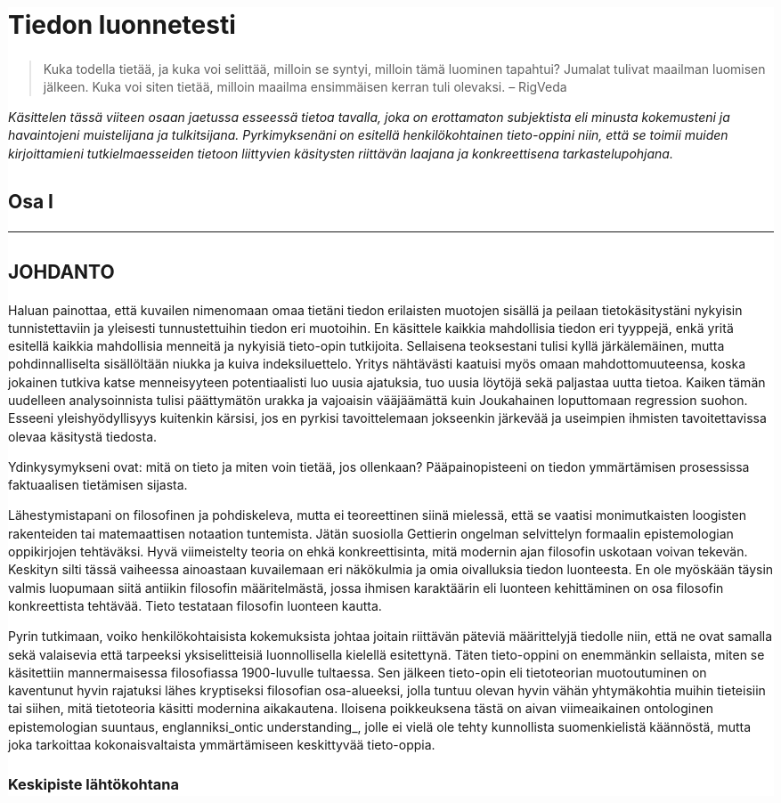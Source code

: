 # Tiedon luonnetesti

> Kuka todella tietää, ja kuka voi selittää, milloin se syntyi, milloin tämä luominen tapahtui? Jumalat tulivat maailman luomisen jälkeen. Kuka voi siten tietää, milloin maailma ensimmäisen kerran tuli olevaksi. – RigVeda

_Käsittelen tässä viiteen osaan jaetussa esseessä tietoa tavalla, joka on erottamaton subjektista eli minusta kokemusteni ja havaintojeni muistelijana ja tulkitsijana. Pyrkimyksenäni on esitellä henkilökohtainen tieto-oppini niin, että se toimii muiden kirjoittamieni tutkielmaesseiden tietoon liittyvien käsitysten riittävän laajana ja konkreettisena tarkastelupohjana._

## Osa I

---

## JOHDANTO

Haluan painottaa, että kuvailen nimenomaan omaa tietäni tiedon erilaisten muotojen sisällä ja peilaan tietokäsitystäni nykyisin tunnistettaviin ja yleisesti tunnustettuihin tiedon eri muotoihin. En käsittele kaikkia mahdollisia tiedon eri tyyppejä, enkä yritä esitellä kaikkia mahdollisia menneitä ja nykyisiä tieto-opin tutkijoita. Sellaisena teoksestani tulisi kyllä järkälemäinen, mutta pohdinnalliselta sisällöltään niukka ja kuiva indeksiluettelo. Yritys nähtävästi kaatuisi myös omaan mahdottomuuteensa, koska jokainen tutkiva katse menneisyyteen potentiaalisti luo uusia ajatuksia, tuo uusia löytöjä sekä paljastaa uutta tietoa. Kaiken tämän uudelleen analysoinnista tulisi päättymätön urakka ja vajoaisin vääjäämättä kuin Joukahainen loputtomaan regression suohon. Esseeni yleishyödyllisyys kuitenkin kärsisi, jos en pyrkisi tavoittelemaan jokseenkin järkevää ja useimpien ihmisten tavoitettavissa olevaa käsitystä tiedosta.

Ydinkysymykseni ovat: mitä on tieto ja miten voin tietää, jos ollenkaan? Pääpainopisteeni on tiedon ymmärtämisen prosessissa faktuaalisen tietämisen sijasta.

Lähestymistapani on filosofinen ja pohdiskeleva, mutta ei teoreettinen siinä mielessä, että se vaatisi monimutkaisten loogisten rakenteiden tai matemaattisen notaation tuntemista. Jätän suosiolla Gettierin ongelman selvittelyn formaalin epistemologian oppikirjojen tehtäväksi. Hyvä viimeistelty teoria on ehkä konkreettisinta, mitä modernin ajan filosofin uskotaan voivan tekevän. Keskityn silti tässä vaiheessa ainoastaan kuvailemaan eri näkökulmia ja omia oivalluksia tiedon luonteesta. En ole myöskään täysin valmis luopumaan siitä antiikin filosofin määritelmästä, jossa ihmisen karaktäärin eli luonteen kehittäminen on osa filosofin konkreettista tehtävää. Tieto testataan filosofin luonteen kautta.

Pyrin tutkimaan, voiko henkilökohtaisista kokemuksista johtaa joitain riittävän päteviä määrittelyjä tiedolle niin, että ne ovat samalla sekä valaisevia että tarpeeksi yksiselitteisiä luonnollisella kielellä esitettynä. Täten tieto-oppini on enemmänkin sellaista, miten se käsitettiin mannermaisessa filosofiassa 1900-luvulle tultaessa. Sen jälkeen tieto-opin eli tietoteorian muotoutuminen on kaventunut hyvin rajatuksi lähes kryptiseksi filosofian osa-alueeksi, jolla tuntuu olevan hyvin vähän yhtymäkohtia muihin tieteisiin tai siihen, mitä tietoteoria käsitti modernina aikakautena. Iloisena poikkeuksena tästä on aivan viimeaikainen ontologinen epistemologian suuntaus, englanniksi_ontic understanding_, jolle ei vielä ole tehty kunnollista suomenkielistä käännöstä, mutta joka tarkoittaa kokonaisvaltaista ymmärtämiseen keskittyvää tieto-oppia.

### Keskipiste lähtökohtana
